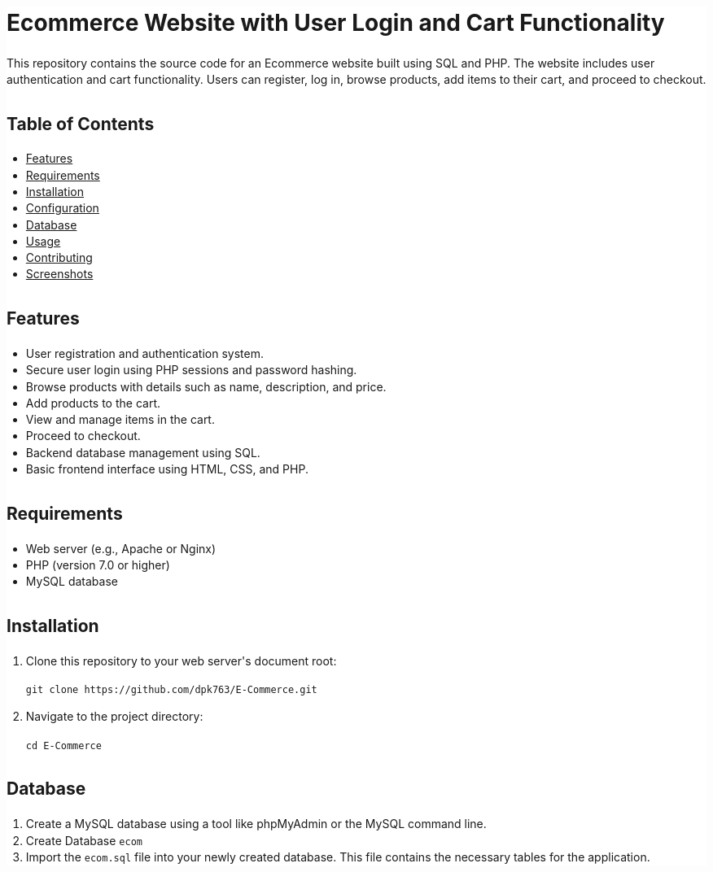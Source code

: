 # Ecommerce Website with User Login and Cart Functionality

This repository contains the source code for an Ecommerce website built using SQL and PHP. The website includes user authentication and cart functionality. Users can register, log in, browse products, add items to their cart, and proceed to checkout.

## Table of Contents

- [Features](#features)
- [Requirements](#requirements)
- [Installation](#installation)
- [Configuration](#configuration)
- [Database](#database)
- [Usage](#usage)
- [Contributing](#contributing)
- [Screenshots](#screenshots)

## Features

- User registration and authentication system.
- Secure user login using PHP sessions and password hashing.
- Browse products with details such as name, description, and price.
- Add products to the cart.
- View and manage items in the cart.
- Proceed to checkout.
- Backend database management using SQL.
- Basic frontend interface using HTML, CSS, and PHP.

## Requirements

- Web server (e.g., Apache or Nginx)
- PHP (version 7.0 or higher)
- MySQL database

## Installation

1. Clone this repository to your web server's document root:

   ```
   git clone https://github.com/dpk763/E-Commerce.git
   ```

2. Navigate to the project directory:

   ```
   cd E-Commerce
   ```

## Database

1. Create a MySQL database using a tool like phpMyAdmin or the MySQL command line.
2. Create Database `ecom`
3. Import the `ecom.sql` file into your newly created database. This file contains the necessary tables for the application.
